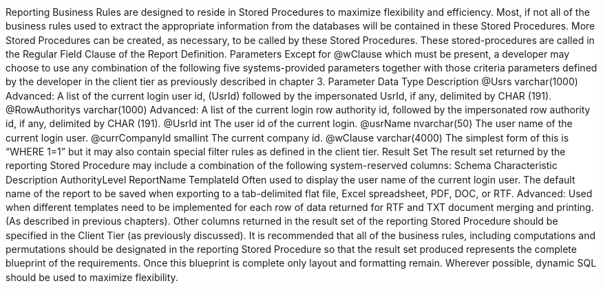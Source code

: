 Reporting Business Rules are designed to reside in Stored Procedures to maximize flexibility and efficiency. Most, if not all of the business rules used to extract the appropriate information from the databases will be contained in these Stored Procedures. More Stored Procedures can be created, as necessary, to be called by these Stored Procedures. These stored-procedures are called in the Regular Field Clause of the Report Definition. Parameters Except for @wClause which must be present, a developer may choose to use any combination of the following five systems-provided parameters together with those criteria parameters defined by the developer in the client tier as previously described in chapter 3. Parameter Data Type Description @Usrs varchar(1000) Advanced: A list of the current login user id, (UsrId) followed by the impersonated UsrId, if any, delimited by CHAR (191). @RowAuthoritys varchar(1000) Advanced: A list of the current login row authority id, followed by the impersonated row authority id, if any, delimited by CHAR (191). @UsrId int The user id of the current login. @usrName nvarchar(50) The user name of the current login user. @currCompanyId smallint The current company id. @wClause varchar(4000) The simplest form of this is “WHERE 1=1” but it may also contain special filter rules as defined in the client tier. Result Set The result set returned by the reporting Stored Procedure may include a combination of the following system-reserved columns: Schema Characteristic Description AuthorityLevel ReportName TemplateId Often used to display the user name of the current login user. The default name of the report to be saved when exporting to a tab-delimited flat file, Excel spreadsheet, PDF, DOC, or RTF. Advanced: Used when different templates need to be implemented for each row of data returned for RTF and TXT document merging and printing. (As described in previous chapters). Other columns returned in the result set of the reporting Stored Procedure should be specified in the Client Tier (as previously discussed). It is recommended that all of the business rules, including computations and permutations should be designated in the reporting Stored Procedure so that the result set produced represents the complete blueprint of the requirements. Once this blueprint is complete only layout and formatting remain. Wherever possible, dynamic SQL should be used to maximize flexibility. 